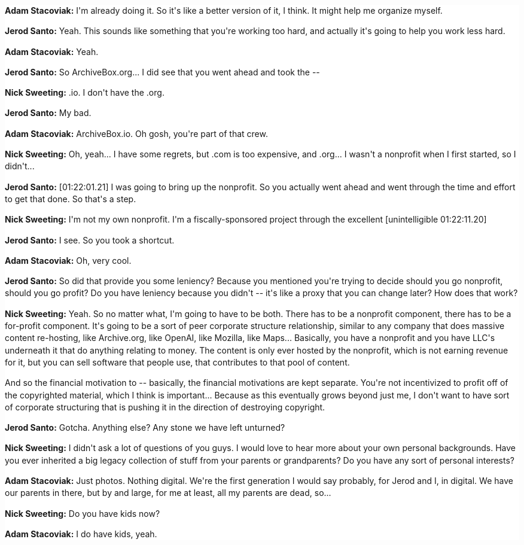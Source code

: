 **Adam Stacoviak:** I'm already doing it. So it's like a better version of it, I think. It might help me organize myself.

**Jerod Santo:** Yeah. This sounds like something that you're working too hard, and actually it's going to help you work less hard.

**Adam Stacoviak:** Yeah.

**Jerod Santo:** So ArchiveBox.org... I did see that you went ahead and took the --

**Nick Sweeting:** .io. I don't have the .org.

**Jerod Santo:** My bad.

**Adam Stacoviak:** ArchiveBox.io. Oh gosh, you're part of that crew.

**Nick Sweeting:** Oh, yeah... I have some regrets, but .com is too expensive, and .org... I wasn't a nonprofit when I first started, so I didn't...

**Jerod Santo:** \[01:22:01.21\] I was going to bring up the nonprofit. So you actually went ahead and went through the time and effort to get that done. So that's a step.

**Nick Sweeting:** I'm not my own nonprofit. I'm a fiscally-sponsored project through the excellent \[unintelligible 01:22:11.20\]

**Jerod Santo:** I see. So you took a shortcut.

**Adam Stacoviak:** Oh, very cool.

**Jerod Santo:** So did that provide you some leniency? Because you mentioned you're trying to decide should you go nonprofit, should you go profit? Do you have leniency because you didn't -- it's like a proxy that you can change later? How does that work?

**Nick Sweeting:** Yeah. So no matter what, I'm going to have to be both. There has to be a nonprofit component, there has to be a for-profit component. It's going to be a sort of peer corporate structure relationship, similar to any company that does massive content re-hosting, like Archive.org, like OpenAI, like Mozilla, like Maps... Basically, you have a nonprofit and you have LLC's underneath it that do anything relating to money. The content is only ever hosted by the nonprofit, which is not earning revenue for it, but you can sell software that people use, that contributes to that pool of content.

And so the financial motivation to -- basically, the financial motivations are kept separate. You're not incentivized to profit off of the copyrighted material, which I think is important... Because as this eventually grows beyond just me, I don't want to have sort of corporate structuring that is pushing it in the direction of destroying copyright.

**Jerod Santo:** Gotcha. Anything else? Any stone we have left unturned?

**Nick Sweeting:** I didn't ask a lot of questions of you guys. I would love to hear more about your own personal backgrounds. Have you ever inherited a big legacy collection of stuff from your parents or grandparents? Do you have any sort of personal interests?

**Adam Stacoviak:** Just photos. Nothing digital. We're the first generation I would say probably, for Jerod and I, in digital. We have our parents in there, but by and large, for me at least, all my parents are dead, so...

**Nick Sweeting:** Do you have kids now?

**Adam Stacoviak:** I do have kids, yeah.
